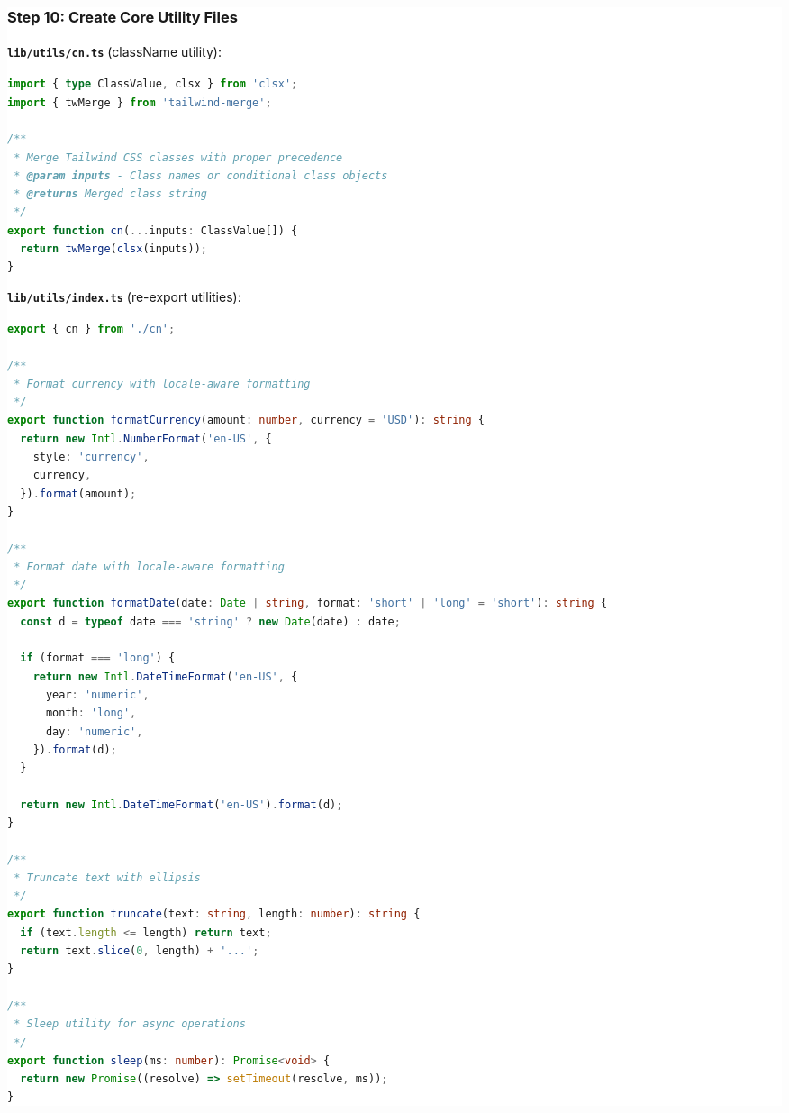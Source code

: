 ### Step 10: Create Core Utility Files

**`lib/utils/cn.ts`** (className utility):

```typescript
import { type ClassValue, clsx } from 'clsx';
import { twMerge } from 'tailwind-merge';

/**
 * Merge Tailwind CSS classes with proper precedence
 * @param inputs - Class names or conditional class objects
 * @returns Merged class string
 */
export function cn(...inputs: ClassValue[]) {
  return twMerge(clsx(inputs));
}
```

**`lib/utils/index.ts`** (re-export utilities):

```typescript
export { cn } from './cn';

/**
 * Format currency with locale-aware formatting
 */
export function formatCurrency(amount: number, currency = 'USD'): string {
  return new Intl.NumberFormat('en-US', {
    style: 'currency',
    currency,
  }).format(amount);
}

/**
 * Format date with locale-aware formatting
 */
export function formatDate(date: Date | string, format: 'short' | 'long' = 'short'): string {
  const d = typeof date === 'string' ? new Date(date) : date;

  if (format === 'long') {
    return new Intl.DateTimeFormat('en-US', {
      year: 'numeric',
      month: 'long',
      day: 'numeric',
    }).format(d);
  }

  return new Intl.DateTimeFormat('en-US').format(d);
}

/**
 * Truncate text with ellipsis
 */
export function truncate(text: string, length: number): string {
  if (text.length <= length) return text;
  return text.slice(0, length) + '...';
}

/**
 * Sleep utility for async operations
 */
export function sleep(ms: number): Promise<void> {
  return new Promise((resolve) => setTimeout(resolve, ms));
}
```
